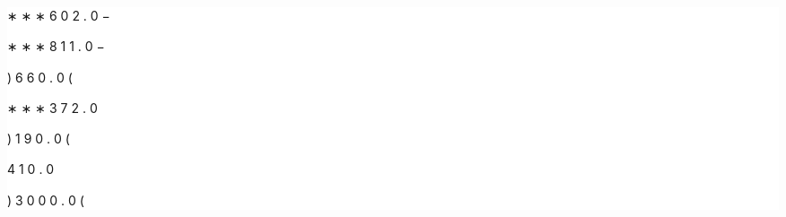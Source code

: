 ∗
∗
∗
6
0
2
.
0
−

∗
∗
∗
8
1
1
.
0
−

)
6
6
0
.
0
(

∗
∗
∗
3
7
2
.
0

)
1
9
0
.
0
(

4
1
0
.
0

)
3
0
0
0
.
0
(
